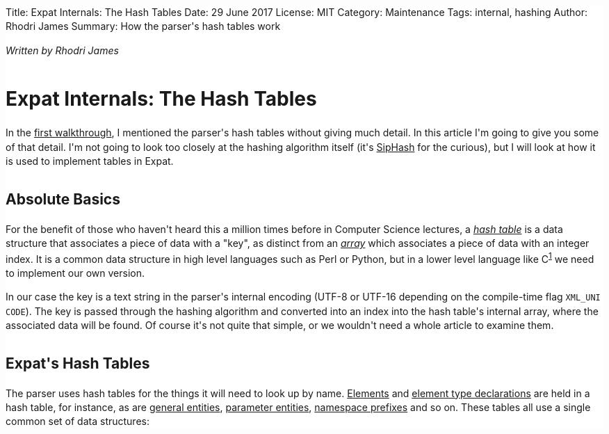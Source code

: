 Title: Expat Internals: The Hash Tables
Date: 29 June 2017
License: MIT
Category: Maintenance
Tags: internal, hashing
Author: Rhodri James
Summary: How the parser's hash tables work

_Written by Rhodri James_

# Expat Internals: The Hash Tables

In the [first walkthrough](../expat-internals-a-simple-parse/), I
mentioned the parser's hash tables without giving much detail.  In
this article I'm going to give you some of that detail.  I'm not going
to look too closely at the hashing algorithm itself
(it's [SipHash](https://131002.net/siphash/siphash.pdf) for the
curious), but I will look at how it is used to implement tables in
Expat.

## Absolute Basics

For the benefit of those who haven't heard this a million times before
in Computer Science lectures,
a [_hash table_](https://en.wikipedia.org/wiki/Hash_table) is a data
structure that associates a piece of data with a "key", as distinct
from an [_array_](https://en.wikipedia.org/wiki/Array_data_structure)
which associates a piece of data with an integer index.  It is a
common data structure in high level languages such as Perl or Python,
but in a lower level language like C<sup>[1](#C)</sup> we need to
implement our own version.

In our case the key is a text string in the parser's internal encoding
(UTF-8 or UTF-16 depending on the compile-time flag `XML_UNICODE`).
The key is passed through the hashing algorithm and converted into an
index into the hash table's internal array, where the associated data
will be found.  Of course it's not quite that simple, or we wouldn't
need a whole article to examine them.

## Expat's Hash Tables

The parser uses hash tables for the things it will need to look up by
name.
[Elements](https://www.w3.org/TR/2008/REC-xml-20081126/#dt-element)
and [element type
declarations](https://www.w3.org/TR/2008/REC-xml-20081126/#elemdecls) are
held in a hash table, for instance, as are
[general entities](https://www.w3.org/TR/2008/REC-xml-20081126/#gen-entity),
[parameter entities](https://www.w3.org/TR/2008/REC-xml-20081126/#dt-PE),
[namespace prefixes](https://www.w3.org/TR/xml-names/#dt-prefix) and
so on.  These tables all use a single common set of data structures:
